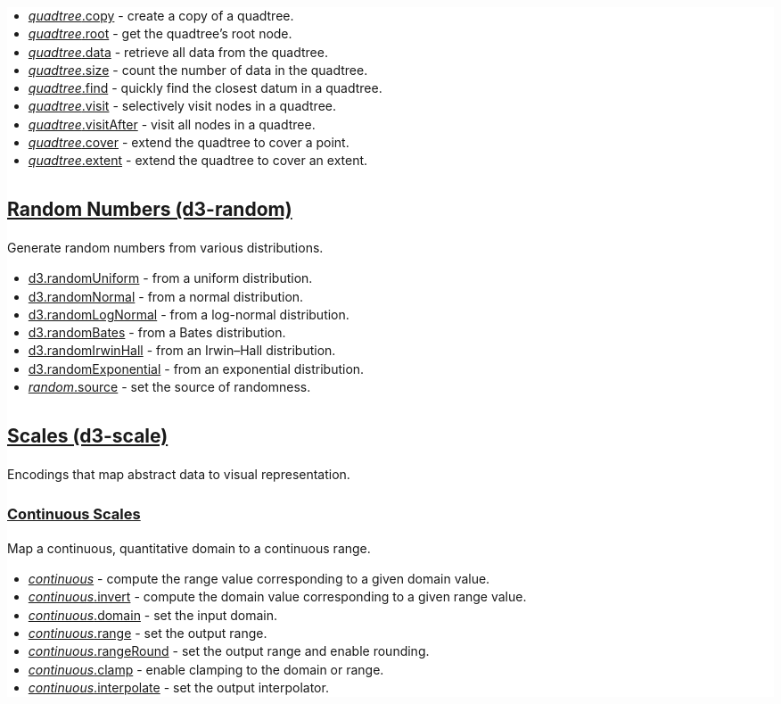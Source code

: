 * [*quadtree*.copy](https://github.com/d3/d3-quadtree/blob/v1.0.6/README.md#quadtree_copy) - create a copy of a quadtree.
* [*quadtree*.root](https://github.com/d3/d3-quadtree/blob/v1.0.6/README.md#quadtree_root) - get the quadtree’s root node.
* [*quadtree*.data](https://github.com/d3/d3-quadtree/blob/v1.0.6/README.md#quadtree_data) - retrieve all data from the quadtree.
* [*quadtree*.size](https://github.com/d3/d3-quadtree/blob/v1.0.6/README.md#quadtree_size) - count the number of data in the quadtree.
* [*quadtree*.find](https://github.com/d3/d3-quadtree/blob/v1.0.6/README.md#quadtree_find) - quickly find the closest datum in a quadtree.
* [*quadtree*.visit](https://github.com/d3/d3-quadtree/blob/v1.0.6/README.md#quadtree_visit) - selectively visit nodes in a quadtree.
* [*quadtree*.visitAfter](https://github.com/d3/d3-quadtree/blob/v1.0.6/README.md#quadtree_visitAfter) - visit all nodes in a quadtree.
* [*quadtree*.cover](https://github.com/d3/d3-quadtree/blob/v1.0.6/README.md#quadtree_cover) - extend the quadtree to cover a point.
* [*quadtree*.extent](https://github.com/d3/d3-quadtree/blob/v1.0.6/README.md#quadtree_extent) - extend the quadtree to cover an extent.

## [Random Numbers (d3-random)](https://github.com/d3/d3-random/tree/v1.1.2)

Generate random numbers from various distributions.

* [d3.randomUniform](https://github.com/d3/d3-random/blob/v1.1.2/README.md#randomUniform) - from a uniform distribution.
* [d3.randomNormal](https://github.com/d3/d3-random/blob/v1.1.2/README.md#randomNormal) - from a normal distribution.
* [d3.randomLogNormal](https://github.com/d3/d3-random/blob/v1.1.2/README.md#randomLogNormal) - from a log-normal distribution.
* [d3.randomBates](https://github.com/d3/d3-random/blob/v1.1.2/README.md#randomBates) - from a Bates distribution.
* [d3.randomIrwinHall](https://github.com/d3/d3-random/blob/v1.1.2/README.md#randomIrwinHall) - from an Irwin–Hall distribution.
* [d3.randomExponential](https://github.com/d3/d3-random/blob/v1.1.2/README.md#randomExponential) - from an exponential distribution.
* [*random*.source](https://github.com/d3/d3-random/blob/v1.1.2/README.md#random_source) - set the source of randomness.

## [Scales (d3-scale)](https://github.com/d3/d3-scale/tree/v2.2.2)

Encodings that map abstract data to visual representation.

### [Continuous Scales](https://github.com/d3/d3-scale/blob/v2.2.2/README.md#continuous-scales)

Map a continuous, quantitative domain to a continuous range.

* [*continuous*](https://github.com/d3/d3-scale/blob/v2.2.2/README.md#_continuous) - compute the range value corresponding to a given domain value.
* [*continuous*.invert](https://github.com/d3/d3-scale/blob/v2.2.2/README.md#continuous_invert) - compute the domain value corresponding to a given range value.
* [*continuous*.domain](https://github.com/d3/d3-scale/blob/v2.2.2/README.md#continuous_domain) - set the input domain.
* [*continuous*.range](https://github.com/d3/d3-scale/blob/v2.2.2/README.md#continuous_range) - set the output range.
* [*continuous*.rangeRound](https://github.com/d3/d3-scale/blob/v2.2.2/README.md#continuous_rangeRound) - set the output range and enable rounding.
* [*continuous*.clamp](https://github.com/d3/d3-scale/blob/v2.2.2/README.md#continuous_clamp) - enable clamping to the domain or range.
* [*continuous*.interpolate](https://github.com/d3/d3-scale/blob/v2.2.2/README.md#continuous_interpolate) - set the output interpolator.